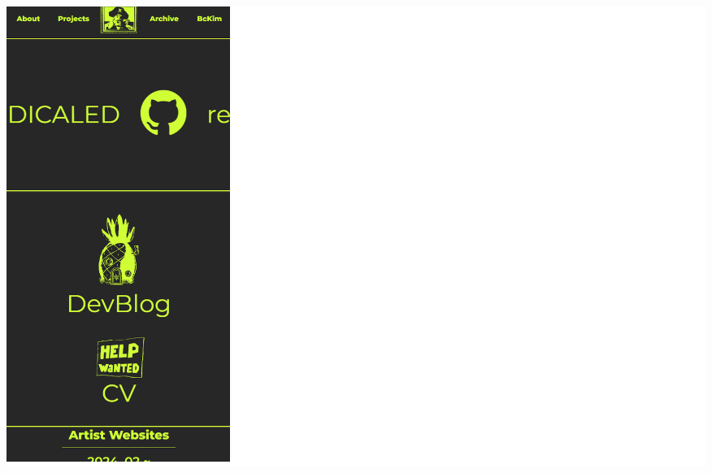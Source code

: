   <img src="./src/assets/readme/theme2.png" alt="Getting started" style="width:32%; display:inline-block;" />